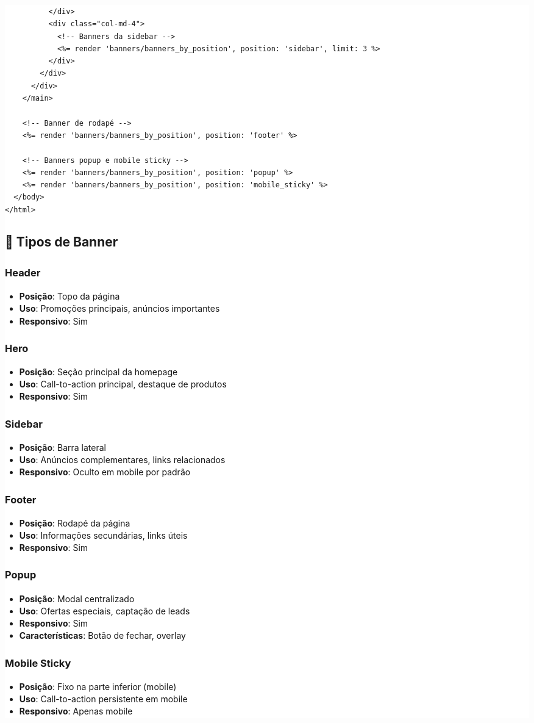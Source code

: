 ```erb
          </div>
          <div class="col-md-4">
            <!-- Banners da sidebar -->
            <%= render 'banners/banners_by_position', position: 'sidebar', limit: 3 %>
          </div>
        </div>
      </div>
    </main>
    
    <!-- Banner de rodapé -->
    <%= render 'banners/banners_by_position', position: 'footer' %>
    
    <!-- Banners popup e mobile sticky -->
    <%= render 'banners/banners_by_position', position: 'popup' %>
    <%= render 'banners/banners_by_position', position: 'mobile_sticky' %>
  </body>
</html>
```

## 📱 Tipos de Banner

### Header
- **Posição**: Topo da página
- **Uso**: Promoções principais, anúncios importantes
- **Responsivo**: Sim

### Hero
- **Posição**: Seção principal da homepage
- **Uso**: Call-to-action principal, destaque de produtos
- **Responsivo**: Sim

### Sidebar
- **Posição**: Barra lateral
- **Uso**: Anúncios complementares, links relacionados
- **Responsivo**: Oculto em mobile por padrão

### Footer
- **Posição**: Rodapé da página
- **Uso**: Informações secundárias, links úteis
- **Responsivo**: Sim

### Popup
- **Posição**: Modal centralizado
- **Uso**: Ofertas especiais, captação de leads
- **Responsivo**: Sim
- **Características**: Botão de fechar, overlay

### Mobile Sticky
- **Posição**: Fixo na parte inferior (mobile)
- **Uso**: Call-to-action persistente em mobile
- **Responsivo**: Apenas mobile
